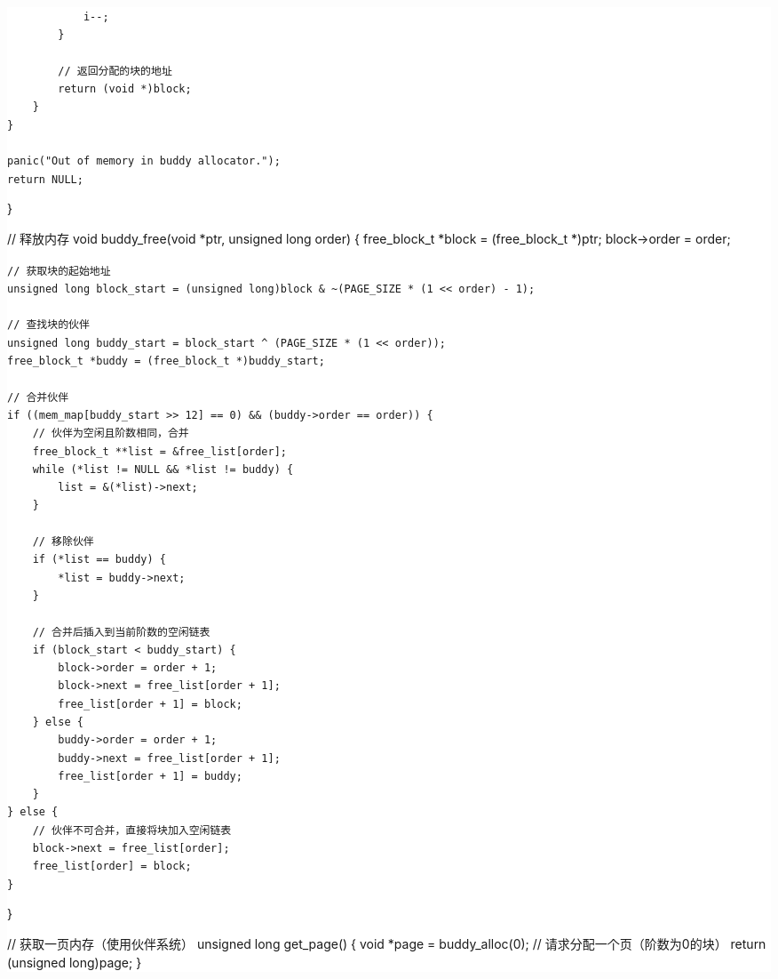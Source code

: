                 i--;
            }

            // 返回分配的块的地址
            return (void *)block;
        }
    }

    panic("Out of memory in buddy allocator.");
    return NULL;
}

// 释放内存
void buddy_free(void *ptr, unsigned long order) {
    free_block_t *block = (free_block_t *)ptr;
    block->order = order;

    // 获取块的起始地址
    unsigned long block_start = (unsigned long)block & ~(PAGE_SIZE * (1 << order) - 1);

    // 查找块的伙伴
    unsigned long buddy_start = block_start ^ (PAGE_SIZE * (1 << order));
    free_block_t *buddy = (free_block_t *)buddy_start;

    // 合并伙伴
    if ((mem_map[buddy_start >> 12] == 0) && (buddy->order == order)) {
        // 伙伴为空闲且阶数相同，合并
        free_block_t **list = &free_list[order];
        while (*list != NULL && *list != buddy) {
            list = &(*list)->next;
        }

        // 移除伙伴
        if (*list == buddy) {
            *list = buddy->next;
        }

        // 合并后插入到当前阶数的空闲链表
        if (block_start < buddy_start) {
            block->order = order + 1;
            block->next = free_list[order + 1];
            free_list[order + 1] = block;
        } else {
            buddy->order = order + 1;
            buddy->next = free_list[order + 1];
            free_list[order + 1] = buddy;
        }
    } else {
        // 伙伴不可合并，直接将块加入空闲链表
        block->next = free_list[order];
        free_list[order] = block;
    }
}

// 获取一页内存（使用伙伴系统）
unsigned long get_page() {
    void *page = buddy_alloc(0);  // 请求分配一个页（阶数为0的块）
    return (unsigned long)page;
}
